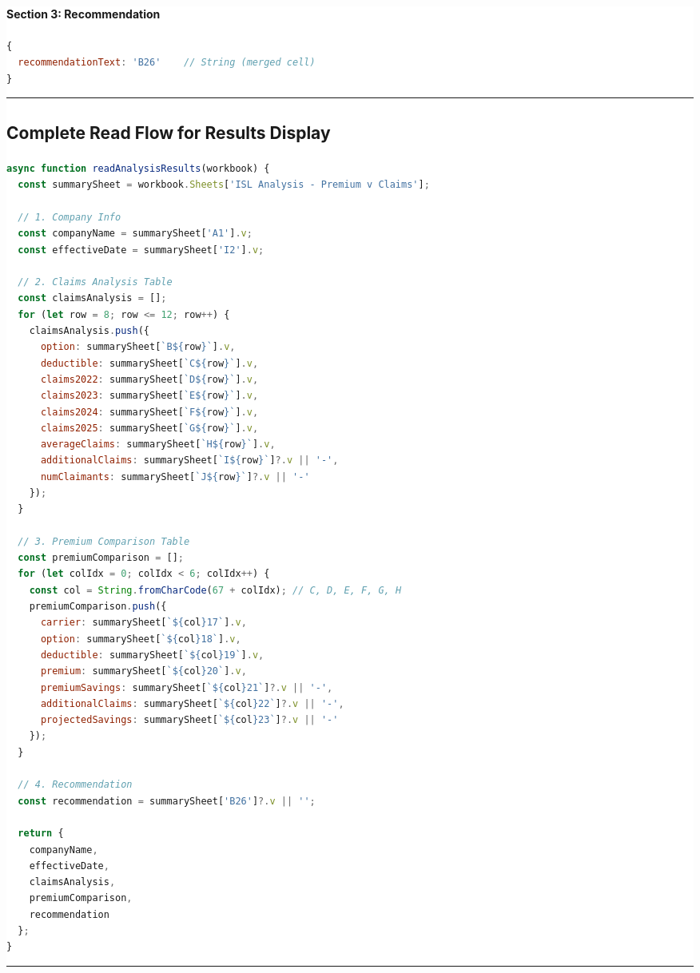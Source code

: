 #### Section 3: Recommendation
```javascript
{
  recommendationText: 'B26'    // String (merged cell)
}
```

---

## Complete Read Flow for Results Display

```javascript
async function readAnalysisResults(workbook) {
  const summarySheet = workbook.Sheets['ISL Analysis - Premium v Claims'];

  // 1. Company Info
  const companyName = summarySheet['A1'].v;
  const effectiveDate = summarySheet['I2'].v;

  // 2. Claims Analysis Table
  const claimsAnalysis = [];
  for (let row = 8; row <= 12; row++) {
    claimsAnalysis.push({
      option: summarySheet[`B${row}`].v,
      deductible: summarySheet[`C${row}`].v,
      claims2022: summarySheet[`D${row}`].v,
      claims2023: summarySheet[`E${row}`].v,
      claims2024: summarySheet[`F${row}`].v,
      claims2025: summarySheet[`G${row}`].v,
      averageClaims: summarySheet[`H${row}`].v,
      additionalClaims: summarySheet[`I${row}`]?.v || '-',
      numClaimants: summarySheet[`J${row}`]?.v || '-'
    });
  }

  // 3. Premium Comparison Table
  const premiumComparison = [];
  for (let colIdx = 0; colIdx < 6; colIdx++) {
    const col = String.fromCharCode(67 + colIdx); // C, D, E, F, G, H
    premiumComparison.push({
      carrier: summarySheet[`${col}17`].v,
      option: summarySheet[`${col}18`].v,
      deductible: summarySheet[`${col}19`].v,
      premium: summarySheet[`${col}20`].v,
      premiumSavings: summarySheet[`${col}21`]?.v || '-',
      additionalClaims: summarySheet[`${col}22`]?.v || '-',
      projectedSavings: summarySheet[`${col}23`]?.v || '-'
    });
  }

  // 4. Recommendation
  const recommendation = summarySheet['B26']?.v || '';

  return {
    companyName,
    effectiveDate,
    claimsAnalysis,
    premiumComparison,
    recommendation
  };
}
```

---